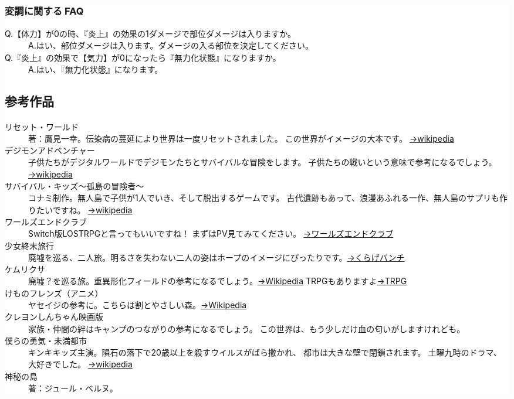 ### 変調に関する FAQ

<dl>
<dt>Q.【体力】が0の時、『炎上』の効果の1ダメージで部位ダメージは入りますか。</dt>
<dd>A.はい、部位ダメージは入ります。ダメージの入る部位を決定してください。</dd>
<dt>Q.『炎上』の効果で【気力】が0になったら『無力化状態』になりますか。</dt>
<dd>A.はい、『無力化状態』になります。</dd>
</dl>

## 参考作品

<dl>
<dt>リセット・ワールド</dt>
<dd>著：鷹見一幸。伝染病の蔓延により世界は一度リセットされました。
この世界がイメージの大本です。
<a href="http://ja.wikipedia.org/wiki/%E3%83%AA%E3%82%BB%E3%83%83%E3%83%88%E3%83%BB%E3%83%AF%E3%83%BC%E3%83%AB%E3%83%89">
→wikipedia
</a></dd>
<dt>デジモンアドベンチャー</dt>
<dd>子供たちがデジタルワールドでデジモンたちとサバイバルな冒険をします。
子供たちの戦いという意味で参考になるでしょう。
<a href="http://ja.wikipedia.org/wiki/%E3%83%87%E3%82%B8%E3%83%A2%E3%83%B3%E3%82%A2%E3%83%89%E3%83%99%E3%83%B3%E3%83%81%E3%83%A3%E3%83%BC">
→wikipedia
</a>
<dt>サバイバル・キッズ～孤島の冒険者～</dt>
<dd>コナミ制作。無人島で子供が1人でいき、そして脱出するゲームです。
古代遺跡もあって、浪漫あふれる一作、無人島のサプリも作りたいですね。
<a href="http://ja.wikipedia.org/wiki/%E3%82%B5%E3%83%90%E3%82%A4%E3%83%90%E3%83%AB%E3%82%AD%E3%83%83%E3%82%BA#.E5.AD.A4.E5.B3.B6.E3.81.AE.E5.86.92.E9.99.BA.E8.80.85">
→wikipedia
</a>
</dd>
</dd>
<dt>ワールズエンドクラブ</dt>
<dd>Switch版LOSTRPGと言ってもいいですね！ まずはPV見てみてください。 <a href="https://www.deathmarchclub.com/">→ワールズエンドクラブ</a></dd>

<dt>少女終末旅行</dt>
<dd>廃墟を巡る、二人旅。明るさを失わない二人の姿はホープのイメージにぴったりです。<a href="http://www.kurage-bunch.com/manga/shojoshumatsu/">→くらげバンチ</a></dd>
<dt>ケムリクサ</dt>
<dd>廃墟？を巡る旅。重異形化フィールドの参考になるでしょう。<a href="https://ja.wikipedia.org/wiki/%E3%82%B1%E3%83%A0%E3%83%AA%E3%82%AF%E3%82%B5">→Wikipedia</a> TRPGもありますよ<a href="http://ihp.sakura.ne.jp/kemurikusatrpg/">→TRPG</a></dd>
<dt>けものフレンズ（アニメ）</dt>
<dd>ヤセイジの参考に。こちらは割とやさしい森。<a href="https://ja.wikipedia.org/wiki/%E3%81%91%E3%82%82%E3%81%AE%E3%83%95%E3%83%AC%E3%83%B3%E3%82%BA_(%E3%82%A2%E3%83%8B%E3%83%A1)">→Wikipedia</a></dd>  
<dt>クレヨンしんちゃん映画版</dt>
<dd>家族・仲間の絆はキャンプのつながりの参考になるでしょう。
この世界は、もう少しだけ血の匂いがしますけれども。
</dd>
<dt>僕らの勇気・未満都市</dt>
<dd>キンキキッズ主演。隕石の落下で20歳以上を殺すウイルスがばら撒かれ、
都市は大きな壁で閉鎖されます。
土曜九時のドラマ、大好きでした。
<a href="http://ja.wikipedia.org/wiki/%E3%81%BC%E3%81%8F%E3%82%89%E3%81%AE%E5%8B%87%E6%B0%97_%E6%9C%AA%E6%BA%80%E9%83%BD%E5%B8%82">
→wikipedia
</a>
</dd>
<dt>神秘の島</dt>
<dd>著：ジュール・ベルヌ。